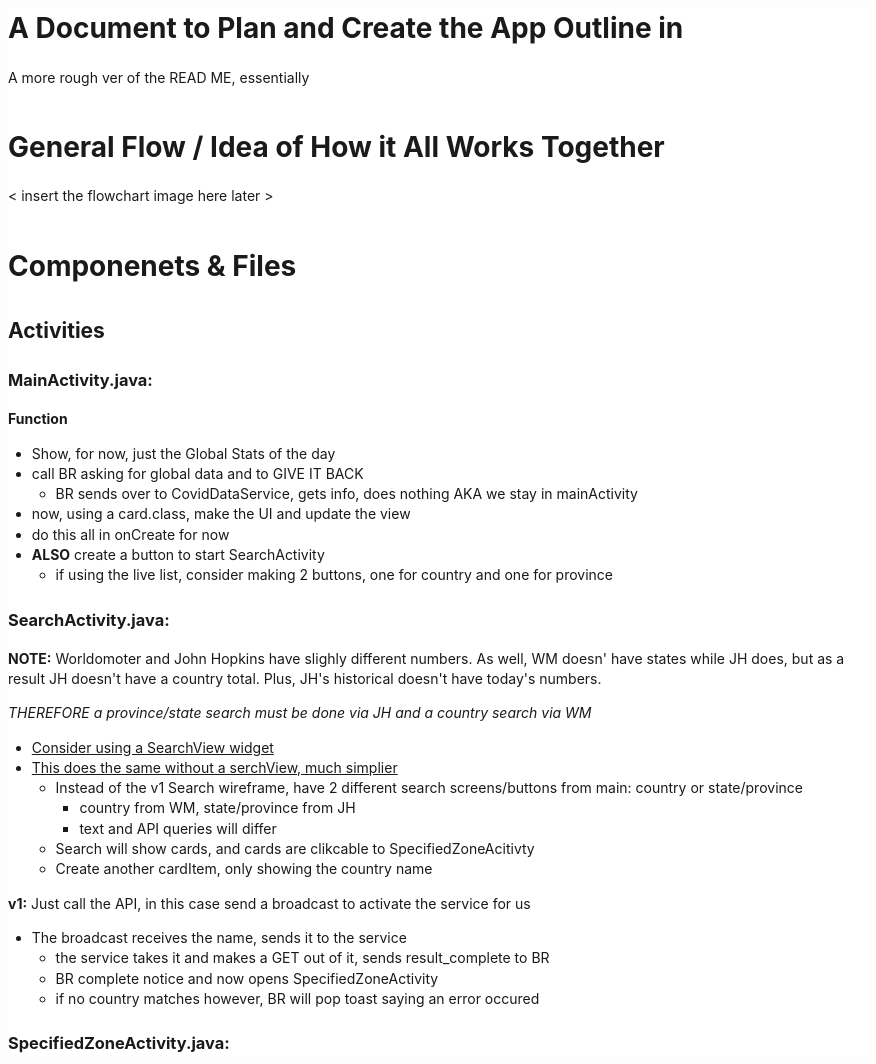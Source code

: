 # A Document to Plan and Create the App Outline in
A more rough ver of the READ ME, essentially

# General Flow / Idea of How it All Works Together

< insert the flowchart image here later >

# Componenets & Files

## Activities

### MainActivity.java:

**Function**
* Show, for now, just the Global Stats of the day
* call BR asking for global data and to GIVE IT BACK
  * BR sends over to CovidDataService, gets info, does nothing AKA we stay in mainActivity
* now, using a card.class, make the UI and update the view
* do this all in onCreate for now
* **ALSO** create a button to start SearchActivity
  * if using the live list, consider making 2 buttons, one for country and one for province



### SearchActivity.java:

**NOTE:** Worldomoter and John Hopkins have slighly different numbers. 
As well, WM doesn' have states while JH does, but as a result JH doesn't have a country total.
Plus, JH's historical doesn't have today's numbers.

*THEREFORE a province/state search must be done via JH and a country search via WM*

* [Consider using a SearchView widget](https://codinginflow.com/tutorials/android/searchview-recyclerview)
* [This does the same without a serchView, much simplier](https://codinginflow.com/tutorials/android/recyclerview-edittext-search)
  * Instead of the v1 Search wireframe, have 2 different search screens/buttons from main: country or state/province
    * country from WM, state/province from JH
    * text and API queries will differ
  * Search will show cards, and cards are clikcable to SpecifiedZoneAcitivty 
  * Create another cardItem, only showing the country name
    
**v1:** Just call the API, in this case send a broadcast to activate the service for us
* The broadcast receives the name, sends it to the service
  * the service takes it and makes a GET out of it, sends result_complete to BR
  * BR complete notice and now opens SpecifiedZoneActivity
  * if no country matches however, BR will pop toast saying an error occured


### SpecifiedZoneActivity.java:
